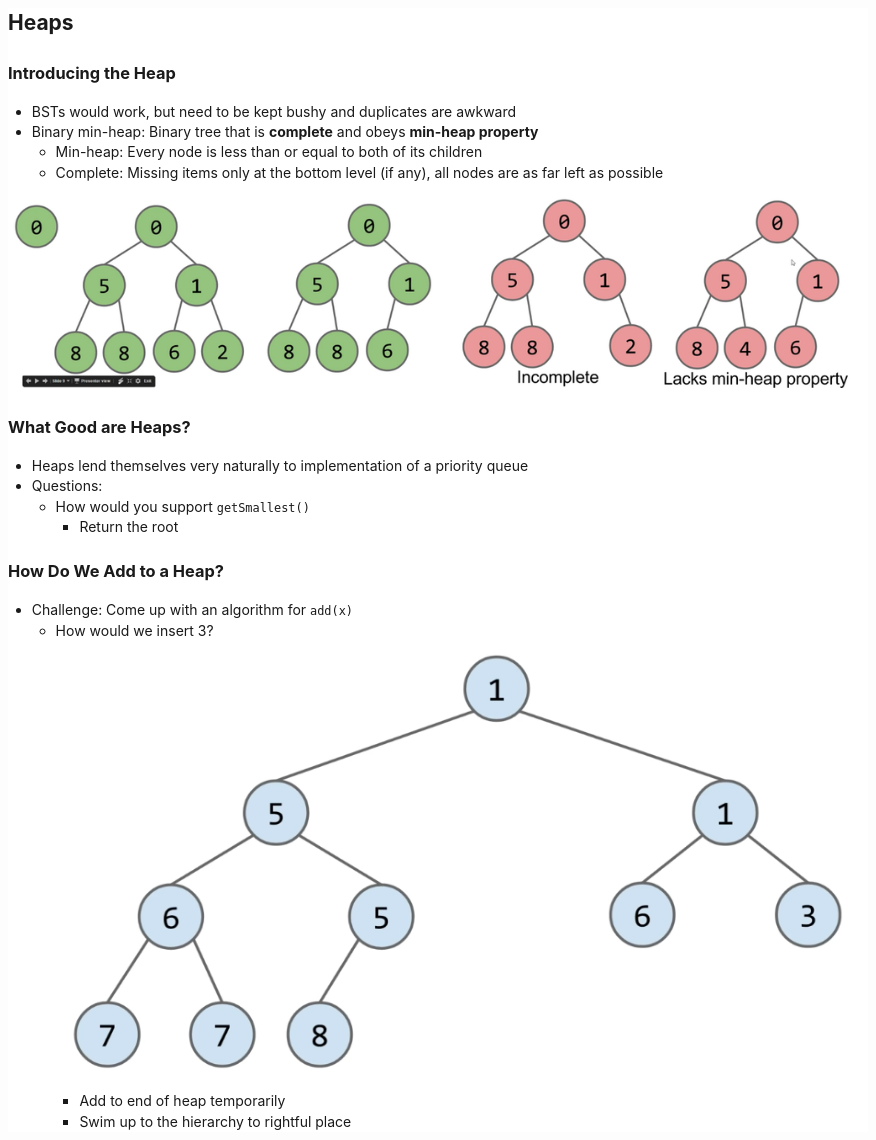 
## Heaps

### Introducing the Heap
- BSTs would work, but need to be kept bushy and duplicates are awkward
- Binary min-heap: Binary tree that is **complete** and obeys **min-heap property**
  - Min-heap: Every node is less than or equal to both of its children
  - Complete: Missing items only at the bottom level (if any), all nodes are as far left as possible

![](images/21.1.png)

### What Good are Heaps?
- Heaps lend themselves very naturally to implementation of a priority queue
- Questions:
  - How would you support `getSmallest()`
    - Return the root

### How Do We Add to a Heap?
- Challenge: Come up with an algorithm for `add(x)`
  - How would we insert 3?
![](images/21.2.png)
    - Add to end of heap temporarily
    - Swim up to the hierarchy to rightful place